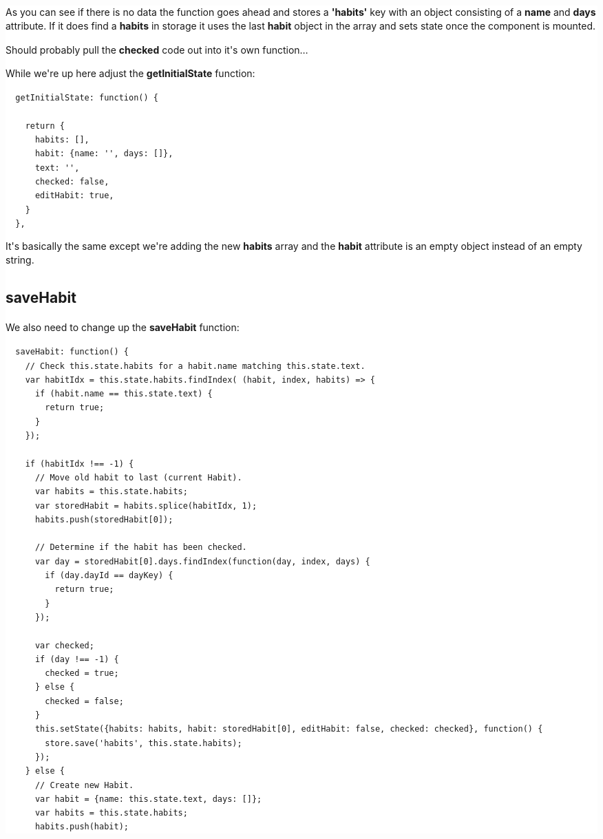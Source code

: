 As you can see if there is no data the function goes ahead and stores a **'habits'** key with an object consisting of a **name** and **days** attribute.  If it does find a **habits** in storage it uses the last **habit** object in the array and sets state once the component is mounted.

Should probably pull the **checked** code out into it's own function…

While we're up here adjust the **getInitialState** function:

```
  getInitialState: function() {

    return {
      habits: [],
      habit: {name: '', days: []},
      text: '',
      checked: false,
      editHabit: true,
    }
  },
```

It's basically the same except we're adding the new **habits** array and the **habit** attribute is an empty object instead of an empty string.

## saveHabit

 We also need to change up the **saveHabit** function:

```
  saveHabit: function() {
    // Check this.state.habits for a habit.name matching this.state.text.
    var habitIdx = this.state.habits.findIndex( (habit, index, habits) => {
      if (habit.name == this.state.text) {
        return true;
      }
    });

    if (habitIdx !== -1) {
      // Move old habit to last (current Habit).
      var habits = this.state.habits;
      var storedHabit = habits.splice(habitIdx, 1);
      habits.push(storedHabit[0]);

      // Determine if the habit has been checked.
      var day = storedHabit[0].days.findIndex(function(day, index, days) {
        if (day.dayId == dayKey) {
          return true;
        }
      });

      var checked;
      if (day !== -1) {
        checked = true;
      } else {
        checked = false;
      }
      this.setState({habits: habits, habit: storedHabit[0], editHabit: false, checked: checked}, function() {
        store.save('habits', this.state.habits);
      });
    } else {
      // Create new Habit.
      var habit = {name: this.state.text, days: []};
      var habits = this.state.habits;
      habits.push(habit);

```